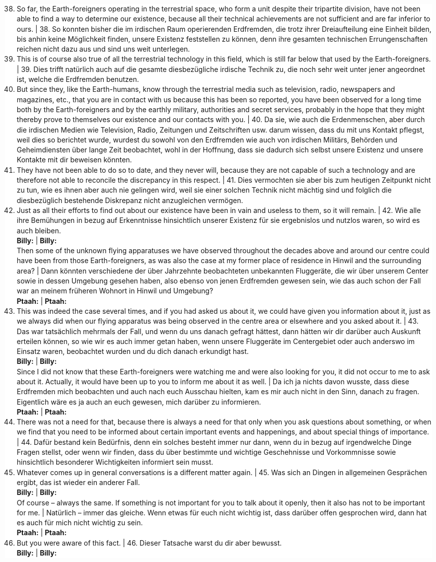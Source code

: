 38. So far, the Earth-foreigners operating in the terrestrial space, who form a unit despite their tripartite division, have not been able to find a way to determine our existence, because all their technical achievements are not sufficient and are far inferior to ours.  | 38. So konnten bisher die im irdischen Raum operierenden Erdfremden, die trotz ihrer Dreiaufteilung eine Einheit bilden, bis anhin keine Möglichkeit finden, unsere Existenz feststellen zu können, denn ihre gesamten technischen Errungenschaften reichen nicht dazu aus und sind uns weit unterlegen.   
39. This is of course also true of all the terrestrial technology in this field, which is still far below that used by the Earth-foreigners.  | 39. Dies trifft natürlich auch auf die gesamte diesbezügliche irdische Technik zu, die noch sehr weit unter jener angeordnet ist, welche die Erdfremden benutzen.   
40. But since they, like the Earth-humans, know through the terrestrial media such as television, radio, newspapers and magazines, etc., that you are in contact with us because this has been so reported, you have been observed for a long time both by the Earth-foreigners and by the earthly military, authorities and secret services, probably in the hope that they might thereby prove to themselves our existence and our contacts with you.  | 40. Da sie, wie auch die Erdenmenschen, aber durch die irdischen Medien wie Television, Radio, Zeitungen und Zeitschriften usw. darum wissen, dass du mit uns Kontakt pflegst, weil dies so berichtet wurde, wurdest du sowohl von den Erdfremden wie auch von irdischen Militärs, Behörden und Geheimdiensten über lange Zeit beobachtet, wohl in der Hoffnung, dass sie dadurch sich selbst unsere Existenz und unsere Kontakte mit dir beweisen könnten.   
41. They have not been able to do so to date, and they never will, because they are not capable of such a technology and are therefore not able to reconcile the discrepancy in this respect.  | 41. Dies vermochten sie aber bis zum heutigen Zeitpunkt nicht zu tun, wie es ihnen aber auch nie gelingen wird, weil sie einer solchen Technik nicht mächtig sind und folglich die diesbezüglich bestehende Diskrepanz nicht anzugleichen vermögen.   
42. Just as all their efforts to find out about our existence have been in vain and useless to them, so it will remain.  | 42. Wie alle ihre Bemühungen in bezug auf Erkenntnisse hinsichtlich unserer Existenz für sie ergebnislos und nutzlos waren, so wird es auch bleiben.   
**Billy:** | **Billy:**  
Then some of the unknown flying apparatuses we have observed throughout the decades above and around our centre could have been from those Earth-foreigners, as was also the case at my former place of residence in Hinwil and the surrounding area?  | Dann könnten verschiedene der über Jahrzehnte beobachteten unbekannten Fluggeräte, die wir über unserem Center sowie in dessen Umgebung gesehen haben, also ebenso von jenen Erdfremden gewesen sein, wie das auch schon der Fall war an meinem früheren Wohnort in Hinwil und Umgebung?   
**Ptaah:** | **Ptaah:**  
43. This was indeed the case several times, and if you had asked us about it, we could have given you information about it, just as we always did when our flying apparatus was being observed in the centre area or elsewhere and you asked about it.  | 43. Das war tatsächlich mehrmals der Fall, und wenn du uns danach gefragt hättest, dann hätten wir dir darüber auch Auskunft erteilen können, so wie wir es auch immer getan haben, wenn unsere Fluggeräte im Centergebiet oder auch anderswo im Einsatz waren, beobachtet wurden und du dich danach erkundigt hast.   
**Billy:** | **Billy:**  
Since I did not know that these Earth-foreigners were watching me and were also looking for you, it did not occur to me to ask about it. Actually, it would have been up to you to inform me about it as well.  | Da ich ja nichts davon wusste, dass diese Erdfremden mich beobachten und auch nach euch Ausschau hielten, kam es mir auch nicht in den Sinn, danach zu fragen. Eigentlich wäre es ja auch an euch gewesen, mich darüber zu informieren.   
**Ptaah:** | **Ptaah:**  
44. There was not a need for that, because there is always a need for that only when you ask questions about something, or when we find that you need to be informed about certain important events and happenings, and about special things of importance.  | 44. Dafür bestand kein Bedürfnis, denn ein solches besteht immer nur dann, wenn du in bezug auf irgendwelche Dinge Fragen stellst, oder wenn wir finden, dass du über bestimmte und wichtige Geschehnisse und Vorkommnisse sowie hinsichtlich besonderer Wichtigkeiten informiert sein musst.   
45. Whatever comes up in general conversations is a different matter again.  | 45. Was sich an Dingen in allgemeinen Gesprächen ergibt, das ist wieder ein anderer Fall.   
**Billy:** | **Billy:**  
Of course – always the same. If something is not important for you to talk about it openly, then it also has not to be important for me.  | Natürlich – immer das gleiche. Wenn etwas für euch nicht wichtig ist, dass darüber offen gesprochen wird, dann hat es auch für mich nicht wichtig zu sein.   
**Ptaah:** | **Ptaah:**  
46. But you were aware of this fact.  | 46. Dieser Tatsache warst du dir aber bewusst.   
**Billy:** | **Billy:**  